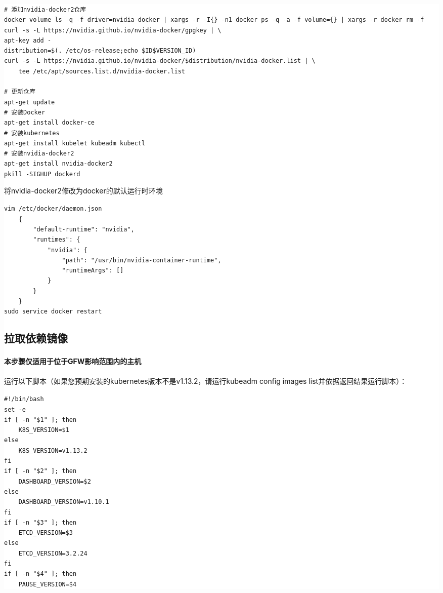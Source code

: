     # 添加nvidia-docker2仓库
    docker volume ls -q -f driver=nvidia-docker | xargs -r -I{} -n1 docker ps -q -a -f volume={} | xargs -r docker rm -f
    curl -s -L https://nvidia.github.io/nvidia-docker/gpgkey | \
    apt-key add -
    distribution=$(. /etc/os-release;echo $ID$VERSION_ID)
    curl -s -L https://nvidia.github.io/nvidia-docker/$distribution/nvidia-docker.list | \
        tee /etc/apt/sources.list.d/nvidia-docker.list

    # 更新仓库
    apt-get update
    # 安装Docker
    apt-get install docker-ce
    # 安装kubernetes
    apt-get install kubelet kubeadm kubectl
    # 安装nvidia-docker2
    apt-get install nvidia-docker2
    pkill -SIGHUP dockerd

将nvidia-docker2修改为docker的默认运行时环境

    vim /etc/docker/daemon.json
        {
            "default-runtime": "nvidia",
            "runtimes": {
                "nvidia": {
                    "path": "/usr/bin/nvidia-container-runtime",
                    "runtimeArgs": []
                }
            }
        }
    sudo service docker restart


## 拉取依赖镜像
#### 本步骤仅适用于位于GFW影响范围内的主机
运行以下脚本（如果您预期安装的kubernetes版本不是v1.13.2，请运行kubeadm config images list并依据返回结果运行脚本）：

    #!/bin/bash
    set -e    
    if [ -n "$1" ]; then
        K8S_VERSION=$1
    else
        K8S_VERSION=v1.13.2
    fi
    if [ -n "$2" ]; then
        DASHBOARD_VERSION=$2
    else
        DASHBOARD_VERSION=v1.10.1
    fi
    if [ -n "$3" ]; then
        ETCD_VERSION=$3
    else
        ETCD_VERSION=3.2.24
    fi
    if [ -n "$4" ]; then
        PAUSE_VERSION=$4